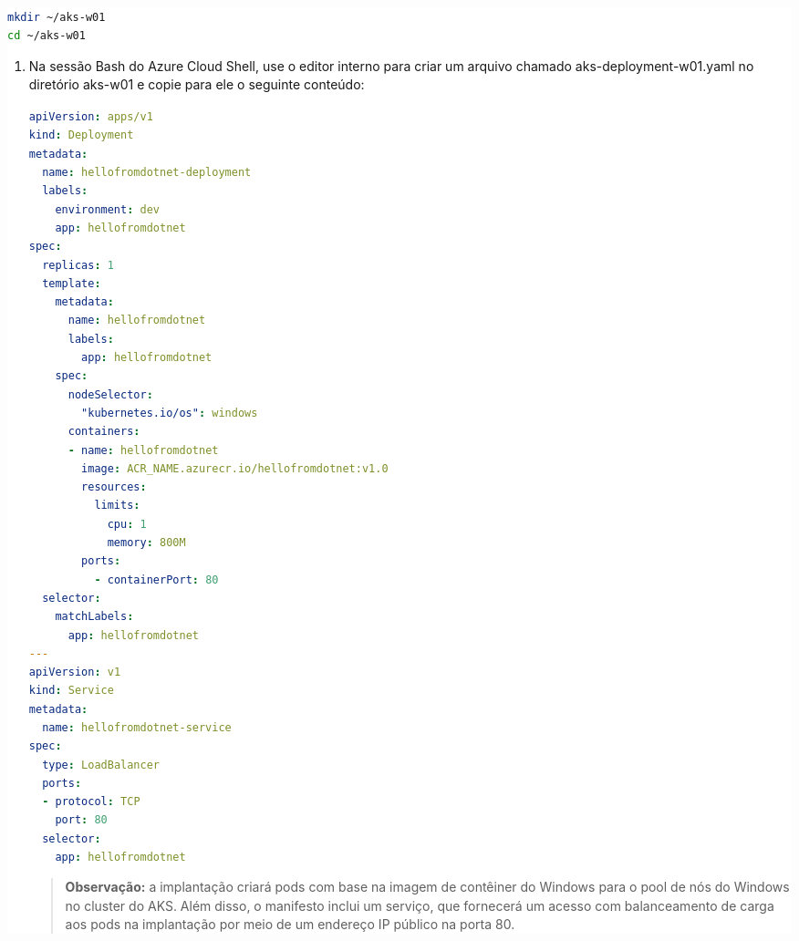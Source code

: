    ```bash
   mkdir ~/aks-w01
   cd ~/aks-w01
   ```

1. Na sessão Bash do Azure Cloud Shell, use o editor interno para criar um arquivo chamado aks-deployment-w01.yaml no diretório aks-w01 e copie para ele o seguinte conteúdo:

   ```yaml
   apiVersion: apps/v1
   kind: Deployment
   metadata:
     name: hellofromdotnet-deployment
     labels:
       environment: dev
       app: hellofromdotnet
   spec:
     replicas: 1
     template:
       metadata:
         name: hellofromdotnet
         labels:
           app: hellofromdotnet
       spec:
         nodeSelector:
           "kubernetes.io/os": windows
         containers:
         - name: hellofromdotnet
           image: ACR_NAME.azurecr.io/hellofromdotnet:v1.0
           resources:
             limits:
               cpu: 1
               memory: 800M
           ports:
             - containerPort: 80
     selector:
       matchLabels:
         app: hellofromdotnet
   ---
   apiVersion: v1
   kind: Service
   metadata:
     name: hellofromdotnet-service
   spec:
     type: LoadBalancer
     ports:
     - protocol: TCP
       port: 80
     selector:
       app: hellofromdotnet
   ```

   > **Observação:** a implantação criará pods com base na imagem de contêiner do Windows para o pool de nós do Windows no cluster do AKS. Além disso, o manifesto inclui um serviço, que fornecerá um acesso com balanceamento de carga aos pods na implantação por meio de um endereço IP público na porta 80.
